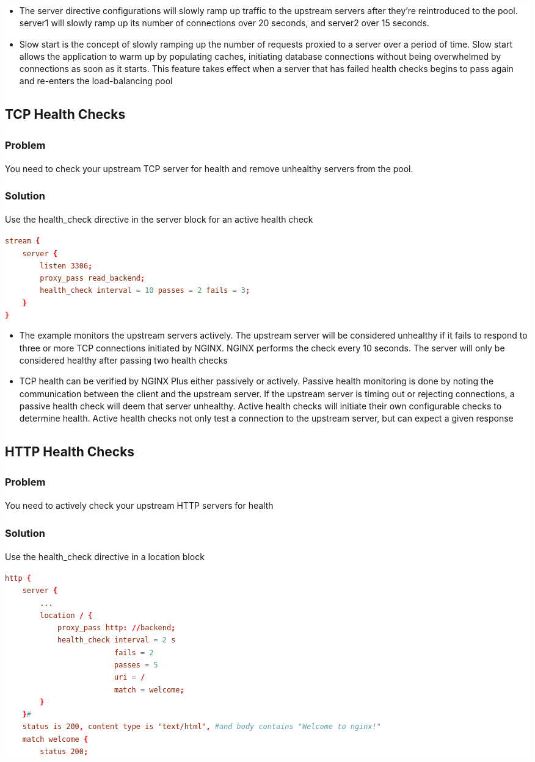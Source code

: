 - The server directive configurations will slowly ramp up traffic to the upstream servers after they’re reintroduced to the pool. server1 will slowly ramp up its number of connections over 20 seconds, and server2 over 15 seconds.

- Slow start is the concept of slowly ramping up the number of requests proxied to a server over a period of time. Slow start allows the application to warm up by populating caches, initiating database connections without being overwhelmed by connections as soon as it starts. This feature takes effect when a server that has failed health checks begins to pass again and re-enters the load-balancing pool

## TCP Health Checks

### Problem

You need to check your upstream TCP server for health and remove unhealthy servers from the pool.

### Solution

Use the health_check directive in the server block for an active health check

```conf
stream {
    server {
        listen 3306;
        proxy_pass read_backend;
        health_check interval = 10 passes = 2 fails = 3;
    }
}
```

- The example monitors the upstream servers actively. The upstream server will be considered unhealthy if it fails to respond to three or more TCP connections initiated by NGINX. NGINX performs the check every 10 seconds. The server will only be considered healthy after passing two health checks

- TCP health can be verified by NGINX Plus either passively or actively. Passive health monitoring is done by noting the communication between the client and the upstream server. If the upstream server is timing out or rejecting connections, a passive health check will deem that server unhealthy. Active health checks will initiate their own configurable checks to determine health. Active health checks not only test a connection to the upstream server, but can expect a given response

## HTTP Health Checks

### Problem

You need to actively check your upstream HTTP servers for health

### Solution

Use the health_check directive in a location block

```conf
http {
    server {
        ...
        location / {
            proxy_pass http: //backend;
            health_check interval = 2 s
                         fails = 2
                         passes = 5
                         uri = /
                         match = welcome;
        }
    }#
    status is 200, content type is "text/html", #and body contains "Welcome to nginx!"
    match welcome {
        status 200;
```